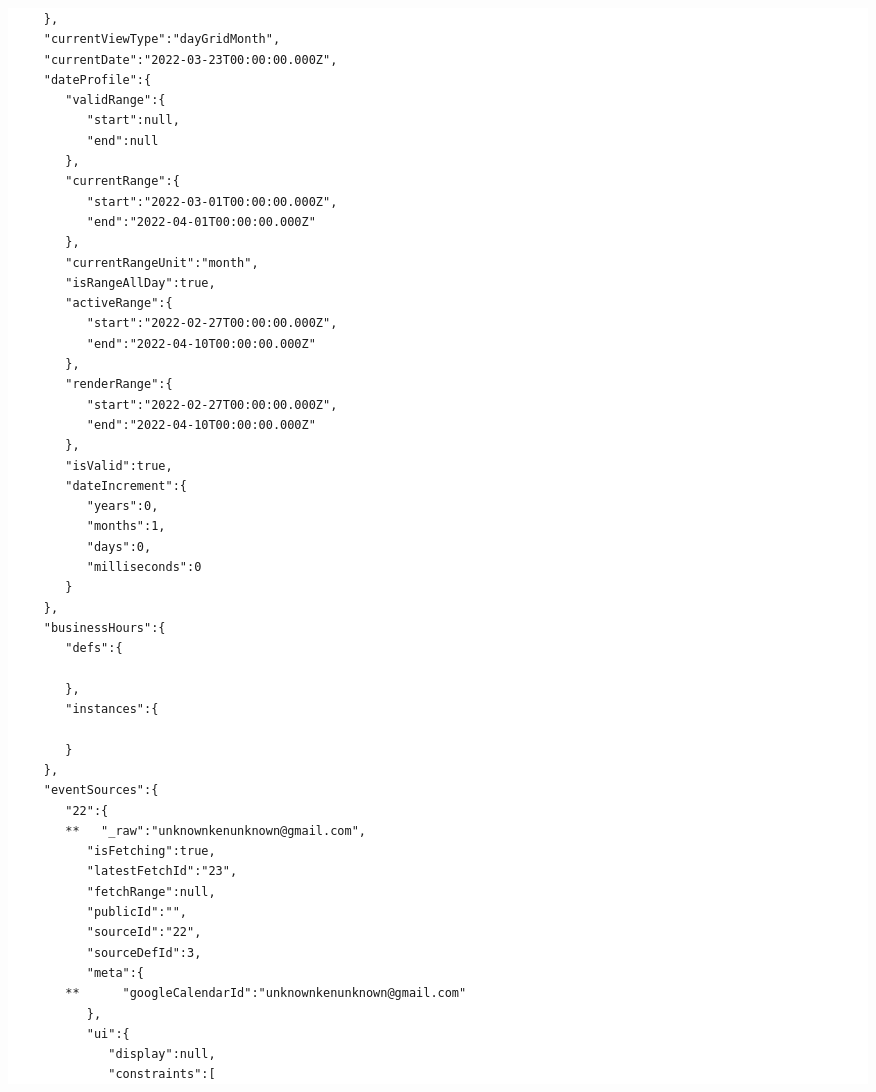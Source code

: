          },
         "currentViewType":"dayGridMonth",
         "currentDate":"2022-03-23T00:00:00.000Z",
         "dateProfile":{
            "validRange":{
               "start":null,
               "end":null
            },
            "currentRange":{
               "start":"2022-03-01T00:00:00.000Z",
               "end":"2022-04-01T00:00:00.000Z"
            },
            "currentRangeUnit":"month",
            "isRangeAllDay":true,
            "activeRange":{
               "start":"2022-02-27T00:00:00.000Z",
               "end":"2022-04-10T00:00:00.000Z"
            },
            "renderRange":{
               "start":"2022-02-27T00:00:00.000Z",
               "end":"2022-04-10T00:00:00.000Z"
            },
            "isValid":true,
            "dateIncrement":{
               "years":0,
               "months":1,
               "days":0,
               "milliseconds":0
            }
         },
         "businessHours":{
            "defs":{
               
            },
            "instances":{
               
            }
         },
         "eventSources":{
            "22":{
            **   "_raw":"unknownkenunknown@gmail.com",
               "isFetching":true,
               "latestFetchId":"23",
               "fetchRange":null,
               "publicId":"",
               "sourceId":"22",
               "sourceDefId":3,
               "meta":{
            **      "googleCalendarId":"unknownkenunknown@gmail.com"
               },
               "ui":{
                  "display":null,
                  "constraints":[
                     